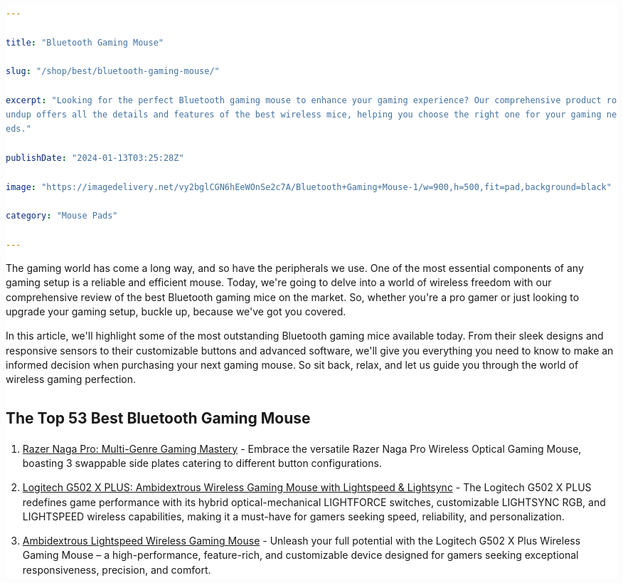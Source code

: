 ```yaml
---

title: "Bluetooth Gaming Mouse"

slug: "/shop/best/bluetooth-gaming-mouse/"

excerpt: "Looking for the perfect Bluetooth gaming mouse to enhance your gaming experience? Our comprehensive product roundup offers all the details and features of the best wireless mice, helping you choose the right one for your gaming needs."

publishDate: "2024-01-13T03:25:28Z"

image: "https://imagedelivery.net/vy2bglCGN6hEeWOnSe2c7A/Bluetooth+Gaming+Mouse-1/w=900,h=500,fit=pad,background=black"

category: "Mouse Pads"

---
```


The gaming world has come a long way, and so have the peripherals we use. One of the most essential components of any gaming setup is a reliable and efficient mouse. Today, we're going to delve into a world of wireless freedom with our comprehensive review of the best Bluetooth gaming mice on the market. So, whether you're a pro gamer or just looking to upgrade your gaming setup, buckle up, because we've got you covered. 

In this article, we'll highlight some of the most outstanding Bluetooth gaming mice available today. From their sleek designs and responsive sensors to their customizable buttons and advanced software, we'll give you everything you need to know to make an informed decision when purchasing your next gaming mouse. So sit back, relax, and let us guide you through the world of wireless gaming perfection. 


## The Top 53 Best Bluetooth Gaming Mouse

1. [Razer Naga Pro: Multi-Genre Gaming Mastery](https://serp.ly/@serpgames/amazon/bluetooth-gaming-mouse?utm_source=serpgames&utm_medium=website&utm_campaign=serp.games&utm_content=bluetooth-gaming-mouse&utm_term=razer-naga-pro-multi-genre-gaming-mastery) - Embrace the versatile Razer Naga Pro Wireless Optical Gaming Mouse, boasting 3 swappable side plates catering to different button configurations.

2. [Logitech G502 X PLUS: Ambidextrous Wireless Gaming Mouse with Lightspeed & Lightsync](https://serp.ly/@serpgames/amazon/bluetooth-gaming-mouse?utm_source=serpgames&utm_medium=website&utm_campaign=serp.games&utm_content=bluetooth-gaming-mouse&utm_term=logitech-g502-x-plus-ambidextrous-wireless-gaming-mouse-with-lightspeed-lightsync) - The Logitech G502 X PLUS redefines game performance with its hybrid optical-mechanical LIGHTFORCE switches, customizable LIGHTSYNC RGB, and LIGHTSPEED wireless capabilities, making it a must-have for gamers seeking speed, reliability, and personalization.

3. [Ambidextrous Lightspeed Wireless Gaming Mouse](https://serp.ly/@serpgames/amazon/bluetooth-gaming-mouse?utm_source=serpgames&utm_medium=website&utm_campaign=serp.games&utm_content=bluetooth-gaming-mouse&utm_term=ambidextrous-lightspeed-wireless-gaming-mouse) - Unleash your full potential with the Logitech G502 X Plus Wireless Gaming Mouse – a high-performance, feature-rich, and customizable device designed for gamers seeking exceptional responsiveness, precision, and comfort.
